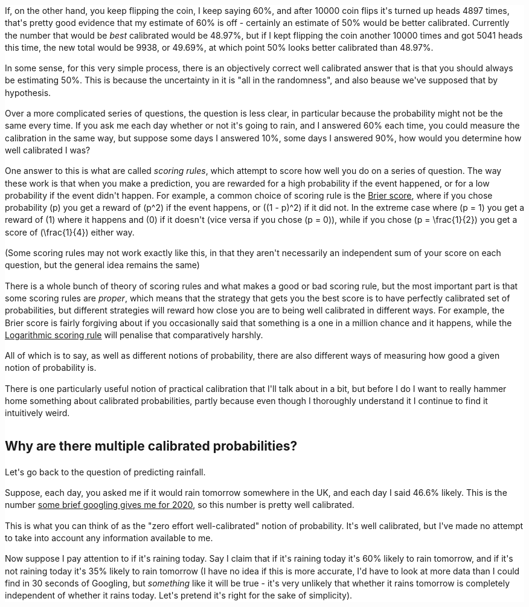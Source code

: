 If, on the other hand, you keep flipping the coin, I keep saying 60%, and after 10000 coin flips it's turned up heads 4897 times, that's pretty good evidence that my estimate of 60% is off - certainly an estimate of 50% would be better calibrated. Currently the number that would be *best* calibrated would be 48.97%, but if I kept flipping the coin another 10000 times and got 5041 heads this time, the new total would be 9938, or 49.69%, at which point 50% looks better calibrated than 48.97%.

In some sense, for this very simple process, there is an objectively correct well calibrated answer that is that you should always be estimating 50%. This is because the uncertainty in it is "all in the randomness", and also beause we've supposed that by hypothesis.

Over a more complicated series of questions, the question is less clear, in particular because the probability might not be the same every time. If you ask me each day whether or not it's going to rain, and I answered 60% each time, you could measure the calibration in the same way, but suppose some days I answered 10%, some days I answered 90%, how would you determine how well calibrated I was?

One answer to this is what are called *scoring rules*, which attempt to score how well you do on a series of question. The way these work is that when you make a prediction, you are rewarded for a high probability if the event happened, or for a low probability if the event didn't happen. For example, a common choice of scoring rule is the [Brier score](https://en.wikipedia.org/wiki/Brier_score), where if you chose probability \(p\) you get a reward of \(p^2\) if the event happens, or \((1 - p)^2\) if it did not. In the extreme case where \(p = 1\) you get a reward of \(1\) where it happens and \(0\) if it doesn't (vice versa if you chose \(p = 0\)), while if you chose \(p = \frac{1}{2}\) you get a score of \(\frac{1}{4}\) either way.

(Some scoring rules may not work exactly like this, in that they aren't necessarily an independent sum of your score on each question, but the general idea remains the same)

There is a whole bunch of theory of scoring rules and what makes a good or bad scoring rule, but the most important part is that some scoring rules are *proper*, which means that the strategy that gets you the best score is to have perfectly calibrated set of probabilities, but different strategies will reward how close you are to being well calibrated in different ways. For example, the Brier score is fairly forgiving about if you occasionally said that something is a one in a million chance and it happens, while the [Logarithmic scoring rule](https://en.wikipedia.org/wiki/Scoring_rule#Logarithmic_scoring_rule) will penalise that comparatively harshly.

All of which is to say, as well as different notions of probability, there are also different ways of measuring how good a given notion of probability is.

There is one particularly useful notion of practical calibration that I'll talk about in a bit, but before I do I want to really hammer home something about calibrated probabilities, partly because even though I thoroughly understand it I continue to find it intuitively weird.

## Why are there multiple calibrated probabilities?

Let's go back to the question of predicting rainfall.

Suppose, each day, you asked me if it would rain tomorrow somewhere in the UK, and each day I said 46.6% likely. This is the number [some brief googling gives me for 2020](https://www.statista.com/statistics/610677/annual-raindays-uk/), so this number is pretty well calibrated.

This is what you can think of as the "zero effort well-calibrated" notion of probability. It's well calibrated, but I've made no attempt to take into account any information available to me.

Now suppose I pay attention to if it's raining today. Say I claim that if it's raining today it's 60% likely to rain tomorrow, and if it's not raining today it's 35% likely to rain tomorrow (I have no idea if this is more accurate, I'd have to look at more data than I could find in 30 seconds of Googling, but *something* like it will be true - it's very unlikely that whether it rains tomorrow is completely independent of whether it rains today. Let's pretend it's right for the sake of simplicity).
